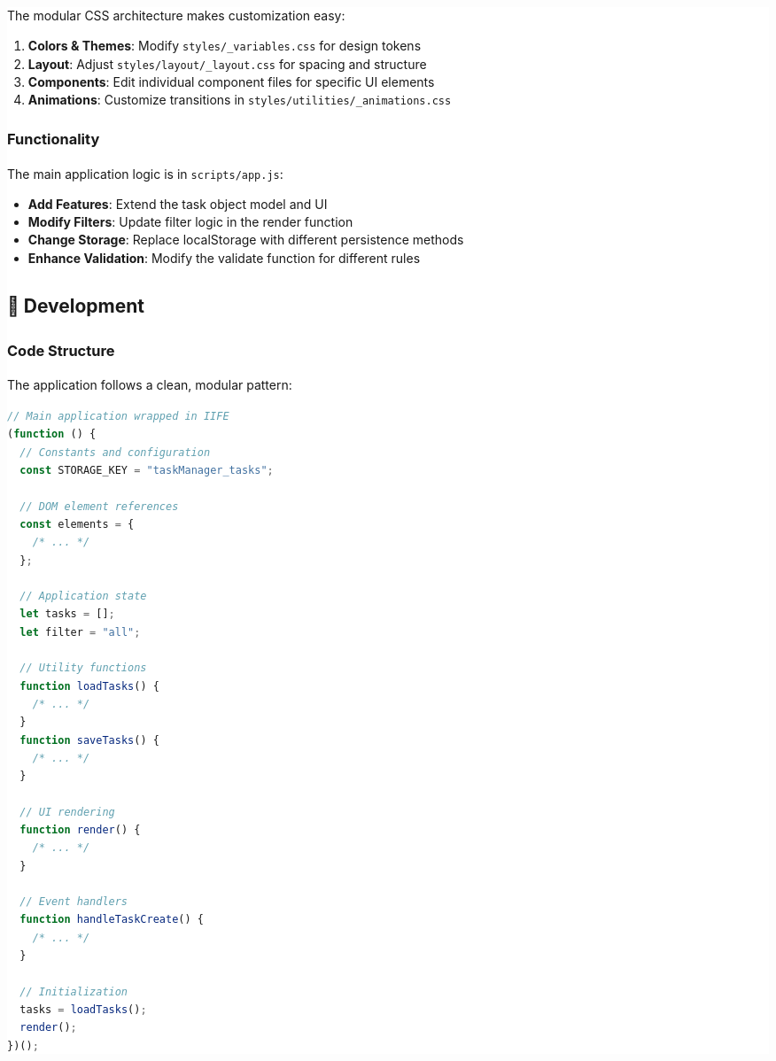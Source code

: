 The modular CSS architecture makes customization easy:

1. **Colors & Themes**: Modify `styles/_variables.css` for design tokens
2. **Layout**: Adjust `styles/layout/_layout.css` for spacing and structure
3. **Components**: Edit individual component files for specific UI elements
4. **Animations**: Customize transitions in `styles/utilities/_animations.css`

### Functionality

The main application logic is in `scripts/app.js`:

- **Add Features**: Extend the task object model and UI
- **Modify Filters**: Update filter logic in the render function
- **Change Storage**: Replace localStorage with different persistence methods
- **Enhance Validation**: Modify the validate function for different rules

## 🔧 Development

### Code Structure

The application follows a clean, modular pattern:

```javascript
// Main application wrapped in IIFE
(function () {
  // Constants and configuration
  const STORAGE_KEY = "taskManager_tasks";

  // DOM element references
  const elements = {
    /* ... */
  };

  // Application state
  let tasks = [];
  let filter = "all";

  // Utility functions
  function loadTasks() {
    /* ... */
  }
  function saveTasks() {
    /* ... */
  }

  // UI rendering
  function render() {
    /* ... */
  }

  // Event handlers
  function handleTaskCreate() {
    /* ... */
  }

  // Initialization
  tasks = loadTasks();
  render();
})();
```

